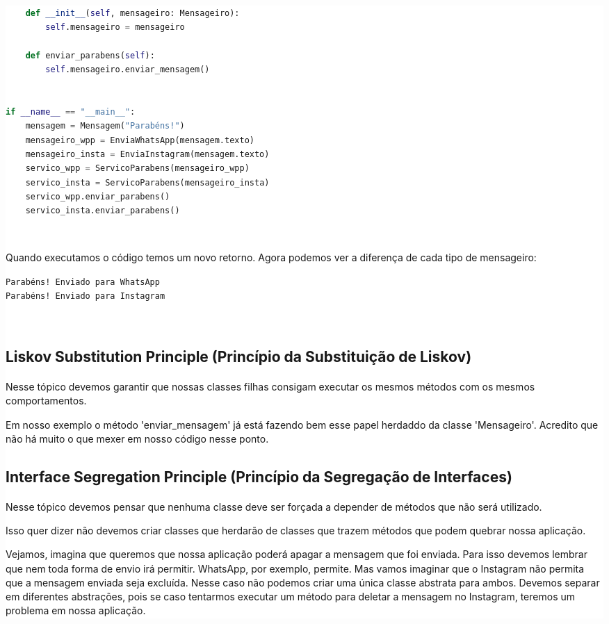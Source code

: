 ```python
    def __init__(self, mensageiro: Mensageiro):
        self.mensageiro = mensageiro

    def enviar_parabens(self):
        self.mensageiro.enviar_mensagem()


if __name__ == "__main__":
    mensagem = Mensagem("Parabéns!")
    mensageiro_wpp = EnviaWhatsApp(mensagem.texto)
    mensageiro_insta = EnviaInstagram(mensagem.texto)
    servico_wpp = ServicoParabens(mensageiro_wpp)
    servico_insta = ServicoParabens(mensageiro_insta)
    servico_wpp.enviar_parabens()
    servico_insta.enviar_parabens()
```

<br>

Quando executamos o código temos um novo retorno. Agora podemos ver a diferença de cada tipo de mensageiro:

```bash
Parabéns! Enviado para WhatsApp
Parabéns! Enviado para Instagram
```

<br>


## Liskov Substitution Principle (Princípio da Substituição de Liskov)

Nesse tópico devemos garantir que nossas classes filhas consigam executar os mesmos métodos com os mesmos comportamentos. 

Em nosso exemplo o método 'enviar_mensagem' já está fazendo bem esse papel herdaddo da classe 'Mensageiro'. Acredito que não há muito o que mexer em nosso código nesse ponto.


## Interface Segregation Principle (Princípio da Segregação de Interfaces)

Nesse tópico devemos pensar que nenhuma classe deve ser forçada a depender de métodos que não será utilizado.

Isso quer dizer não devemos criar classes que herdarão de classes que trazem métodos que podem quebrar nossa aplicação.

Vejamos, imagina que queremos que nossa aplicação poderá apagar a mensagem que foi enviada. Para isso devemos lembrar que nem toda forma de envio irá permitir. WhatsApp, por exemplo, permite. Mas vamos imaginar que o Instagram não permita que a mensagem enviada seja excluída. Nesse caso não podemos criar uma única classe abstrata para ambos. Devemos separar em diferentes abstrações, pois se caso tentarmos executar um método para deletar a mensagem no Instagram, teremos um problema em nossa aplicação.

